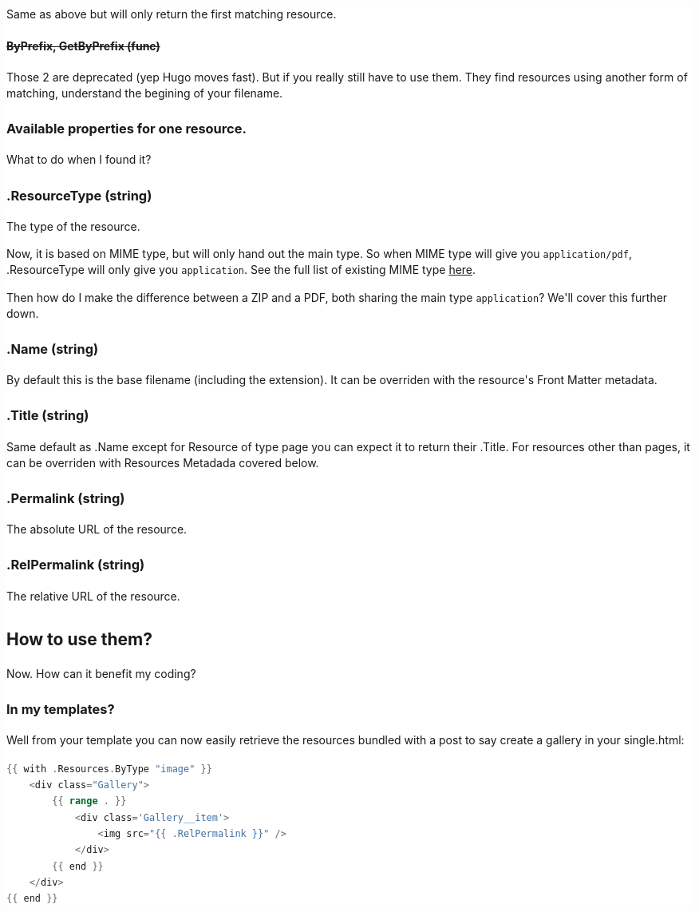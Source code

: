 Same as above but will only return the first matching resource.

#### <del>ByPrefix, GetByPrefix (func)</del>
Those 2 are deprecated (yep Hugo moves fast). But if you really still have to use them. They find resources using another form of matching, understand the begining of your filename.

### Available properties for one resource.
What to do when I found it?

### .ResourceType (string)
The type of the resource.

Now, it is based on MIME type, but will only hand out the main type. So when MIME type will give you `application/pdf`, .ResourceType will only give you `application`. See the full list of existing MIME type [here](https://developer.mozilla.org/en-US/docs/Web/HTTP/Basics_of_HTTP/MIME_types/Complete_list_of_MIME_types).

Then how do I make the difference between a ZIP and a PDF, both sharing the main type `application`? We'll cover this further down.

### .Name (string)
By default this is the base filename (including the extension).
It can be overriden with the resource's Front Matter metadata.

### .Title (string)
Same default as .Name except for Resource of type page you can expect it to return their .Title.
For resources other than pages, it can be overriden with Resources Metadada covered below.

### .Permalink (string)
The absolute URL of the resource.

### .RelPermalink (string)
The relative URL of the resource.

## How to use them?

Now. How can it benefit my coding? 

### In my templates?
Well from your template you can now easily retrieve the resources bundled with a post to say create a gallery in your single.html:

~~~go
{{ with .Resources.ByType "image" }}
	<div class="Gallery">
		{{ range . }}
			<div class='Gallery__item'>
				<img src="{{ .RelPermalink }}" />
			</div>
		{{ end }}
	</div>
{{ end }}

~~~
